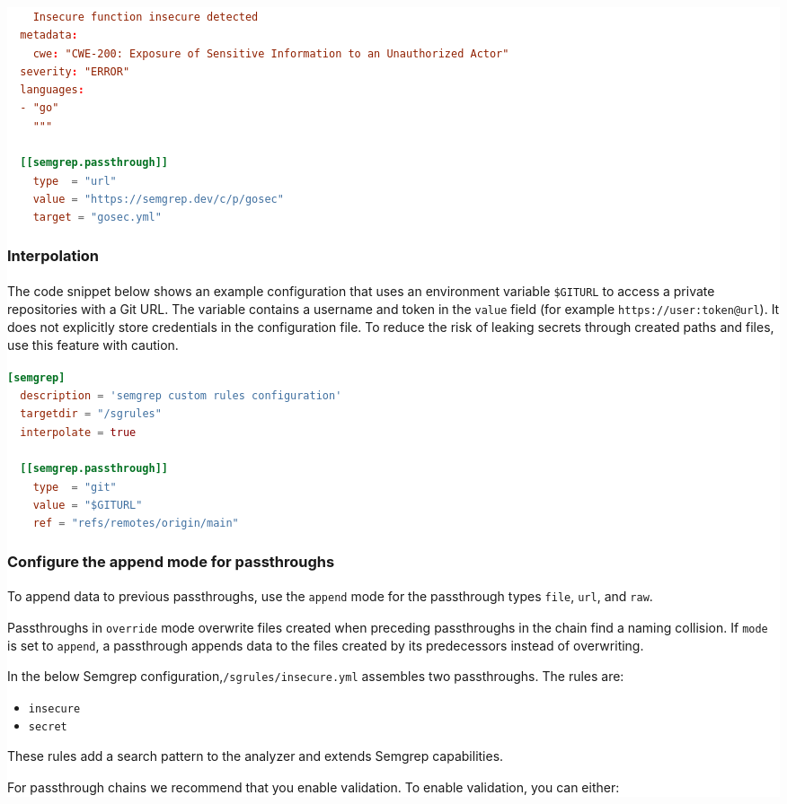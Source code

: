```toml
    Insecure function insecure detected
  metadata:
    cwe: "CWE-200: Exposure of Sensitive Information to an Unauthorized Actor"
  severity: "ERROR"
  languages:
  - "go"
    """

  [[semgrep.passthrough]]
    type  = "url"
    value = "https://semgrep.dev/c/p/gosec"
    target = "gosec.yml"
```

### Interpolation

The code snippet below shows an example configuration that uses an environment
variable `$GITURL` to access a private repositories with a Git URL. The variable contains
a username and token in the `value` field (for example `https://user:token@url`).
It does not explicitly store credentials in the configuration file. To reduce the risk of leaking secrets through created paths and files, use this feature with caution.

```toml
[semgrep]
  description = 'semgrep custom rules configuration'
  targetdir = "/sgrules"
  interpolate = true

  [[semgrep.passthrough]]
    type  = "git"
    value = "$GITURL"
    ref = "refs/remotes/origin/main"
```

### Configure the append mode for passthroughs

To append data to previous passthroughs, use the `append` mode for the
passthrough types `file`, `url`, and `raw`.

Passthroughs in `override` mode overwrite files
created when preceding passthroughs in the chain find a naming
collision. If `mode` is set to `append`, a passthrough appends data to the
files created by its predecessors instead of overwriting.

In the below Semgrep configuration,`/sgrules/insecure.yml` assembles two passthroughs. The rules are:

- `insecure`
- `secret`

These rules add a search pattern to the analyzer and extends Semgrep capabilities.

For passthrough chains we recommend that you enable validation. To enable validation,
you can either:
